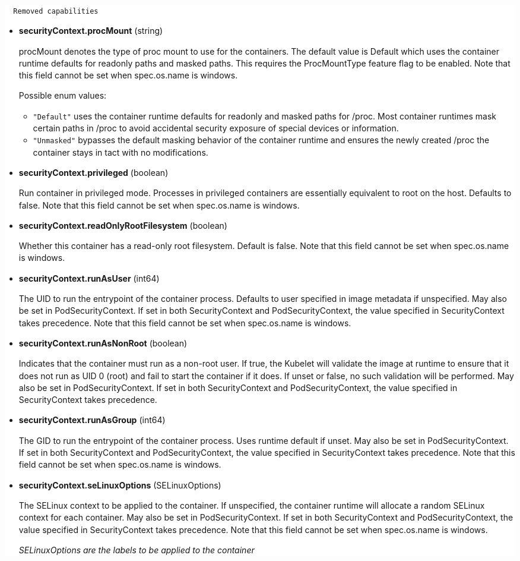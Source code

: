       Removed capabilities

  - **securityContext.procMount** (string)

    procMount denotes the type of proc mount to use for the containers. The default value is Default which uses the container runtime defaults for readonly paths and masked paths. This requires the ProcMountType feature flag to be enabled. Note that this field cannot be set when spec.os.name is windows.
    
    Possible enum values:
     - `"Default"` uses the container runtime defaults for readonly and masked paths for /proc. Most container runtimes mask certain paths in /proc to avoid accidental security exposure of special devices or information.
     - `"Unmasked"` bypasses the default masking behavior of the container runtime and ensures the newly created /proc the container stays in tact with no modifications.

  - **securityContext.privileged** (boolean)

    Run container in privileged mode. Processes in privileged containers are essentially equivalent to root on the host. Defaults to false. Note that this field cannot be set when spec.os.name is windows.

  - **securityContext.readOnlyRootFilesystem** (boolean)

    Whether this container has a read-only root filesystem. Default is false. Note that this field cannot be set when spec.os.name is windows.

  - **securityContext.runAsUser** (int64)

    The UID to run the entrypoint of the container process. Defaults to user specified in image metadata if unspecified. May also be set in PodSecurityContext.  If set in both SecurityContext and PodSecurityContext, the value specified in SecurityContext takes precedence. Note that this field cannot be set when spec.os.name is windows.

  - **securityContext.runAsNonRoot** (boolean)

    Indicates that the container must run as a non-root user. If true, the Kubelet will validate the image at runtime to ensure that it does not run as UID 0 (root) and fail to start the container if it does. If unset or false, no such validation will be performed. May also be set in PodSecurityContext.  If set in both SecurityContext and PodSecurityContext, the value specified in SecurityContext takes precedence.

  - **securityContext.runAsGroup** (int64)

    The GID to run the entrypoint of the container process. Uses runtime default if unset. May also be set in PodSecurityContext.  If set in both SecurityContext and PodSecurityContext, the value specified in SecurityContext takes precedence. Note that this field cannot be set when spec.os.name is windows.

  - **securityContext.seLinuxOptions** (SELinuxOptions)

    The SELinux context to be applied to the container. If unspecified, the container runtime will allocate a random SELinux context for each container.  May also be set in PodSecurityContext.  If set in both SecurityContext and PodSecurityContext, the value specified in SecurityContext takes precedence. Note that this field cannot be set when spec.os.name is windows.

    <a name="SELinuxOptions"></a>
    *SELinuxOptions are the labels to be applied to the container*
